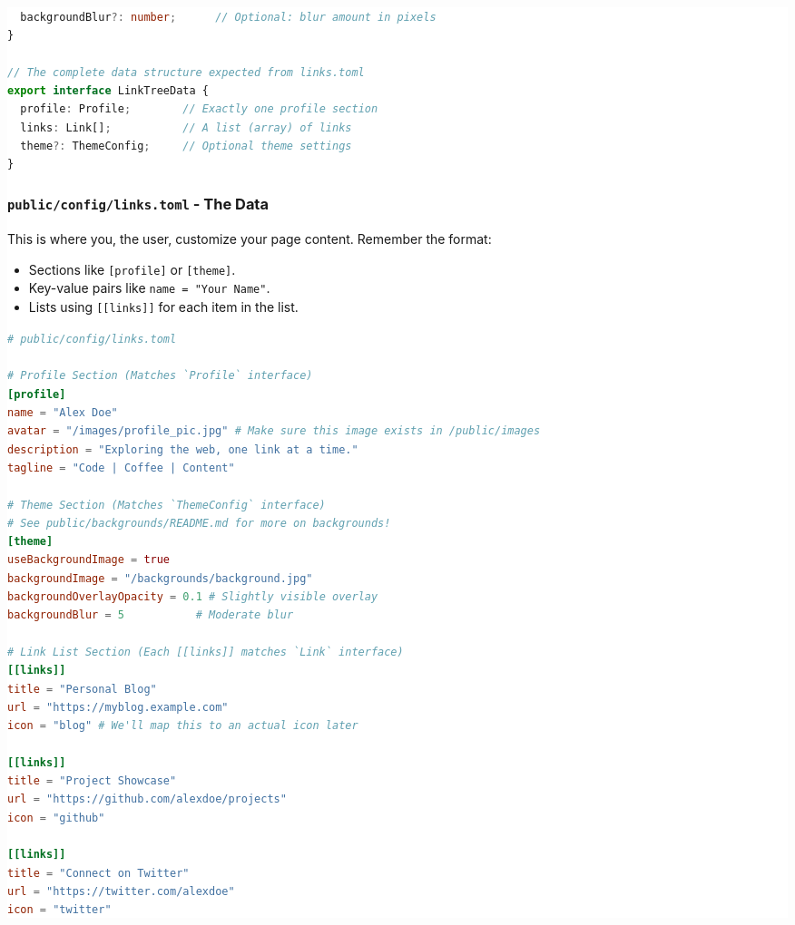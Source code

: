 ```typescript
  backgroundBlur?: number;      // Optional: blur amount in pixels
}

// The complete data structure expected from links.toml
export interface LinkTreeData {
  profile: Profile;        // Exactly one profile section
  links: Link[];           // A list (array) of links
  theme?: ThemeConfig;     // Optional theme settings
}
```

### `public/config/links.toml` - The Data

This is where you, the user, customize your page content. Remember the format:

*   Sections like `[profile]` or `[theme]`.
*   Key-value pairs like `name = "Your Name"`.
*   Lists using `[[links]]` for each item in the list.

```toml
# public/config/links.toml

# Profile Section (Matches `Profile` interface)
[profile]
name = "Alex Doe"
avatar = "/images/profile_pic.jpg" # Make sure this image exists in /public/images
description = "Exploring the web, one link at a time."
tagline = "Code | Coffee | Content"

# Theme Section (Matches `ThemeConfig` interface)
# See public/backgrounds/README.md for more on backgrounds!
[theme]
useBackgroundImage = true
backgroundImage = "/backgrounds/background.jpg"
backgroundOverlayOpacity = 0.1 # Slightly visible overlay
backgroundBlur = 5           # Moderate blur

# Link List Section (Each [[links]] matches `Link` interface)
[[links]]
title = "Personal Blog"
url = "https://myblog.example.com"
icon = "blog" # We'll map this to an actual icon later

[[links]]
title = "Project Showcase"
url = "https://github.com/alexdoe/projects"
icon = "github"

[[links]]
title = "Connect on Twitter"
url = "https://twitter.com/alexdoe"
icon = "twitter"
```
